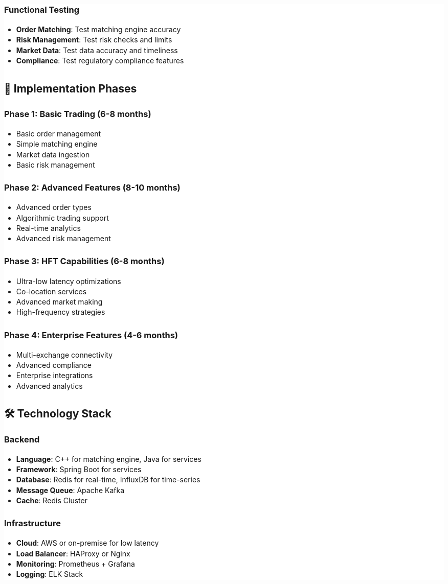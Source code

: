 ### Functional Testing

- **Order Matching**: Test matching engine accuracy
- **Risk Management**: Test risk checks and limits
- **Market Data**: Test data accuracy and timeliness
- **Compliance**: Test regulatory compliance features

## 🚀 Implementation Phases

### Phase 1: Basic Trading (6-8 months)

- Basic order management
- Simple matching engine
- Market data ingestion
- Basic risk management

### Phase 2: Advanced Features (8-10 months)

- Advanced order types
- Algorithmic trading support
- Real-time analytics
- Advanced risk management

### Phase 3: HFT Capabilities (6-8 months)

- Ultra-low latency optimizations
- Co-location services
- Advanced market making
- High-frequency strategies

### Phase 4: Enterprise Features (4-6 months)

- Multi-exchange connectivity
- Advanced compliance
- Enterprise integrations
- Advanced analytics

## 🛠️ Technology Stack

### Backend

- **Language**: C++ for matching engine, Java for services
- **Framework**: Spring Boot for services
- **Database**: Redis for real-time, InfluxDB for time-series
- **Message Queue**: Apache Kafka
- **Cache**: Redis Cluster

### Infrastructure

- **Cloud**: AWS or on-premise for low latency
- **Load Balancer**: HAProxy or Nginx
- **Monitoring**: Prometheus + Grafana
- **Logging**: ELK Stack

